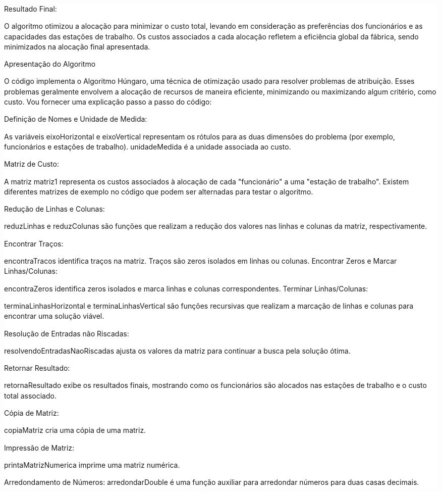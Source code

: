 Resultado Final:
 
O algoritmo otimizou a alocação para minimizar o custo total, levando em consideração as preferências dos funcionários e as capacidades das estações de trabalho.
Os custos associados a cada alocação refletem a eficiência global da fábrica, sendo minimizados na alocação final apresentada.

Apresentação do Algoritmo 

O código implementa o Algoritmo Húngaro, uma técnica de otimização usado para resolver problemas de atribuição. Esses problemas geralmente envolvem a alocação de recursos de maneira eficiente, minimizando ou maximizando algum critério, como custo. Vou fornecer uma explicação passo a passo do código:

Definição de Nomes e Unidade de Medida:

As variáveis eixoHorizontal e eixoVertical representam os rótulos para as duas dimensões do problema (por exemplo, funcionários e estações de trabalho). unidadeMedida é a unidade associada ao custo.

Matriz de Custo:

A matriz matriz1 representa os custos associados à alocação de cada "funcionário" a uma "estação de trabalho". Existem diferentes matrizes de exemplo no código que podem ser alternadas para testar o algoritmo.

Redução de Linhas e Colunas:

reduzLinhas e reduzColunas são funções que realizam a redução dos valores nas linhas e colunas da matriz, respectivamente.

Encontrar Traços:

encontraTracos identifica traços na matriz. Traços são zeros isolados em linhas ou colunas.
Encontrar Zeros e Marcar Linhas/Colunas:

encontraZeros identifica zeros isolados e marca linhas e colunas correspondentes.
Terminar Linhas/Colunas:

terminaLinhasHorizontal e terminaLinhasVertical são funções recursivas que realizam a marcação de linhas e colunas para encontrar uma solução viável.

Resolução de Entradas não Riscadas:

resolvendoEntradasNaoRiscadas ajusta os valores da matriz para continuar a busca pela solução ótima.

Retornar Resultado:

retornaResultado exibe os resultados finais, mostrando como os funcionários são alocados nas estações de trabalho e o custo total associado.

Cópia de Matriz:

copiaMatriz cria uma cópia de uma matriz.

Impressão de Matriz:

printaMatrizNumerica imprime uma matriz numérica.

Arredondamento de Números:
arredondarDouble é uma função auxiliar para arredondar números para duas casas decimais.

